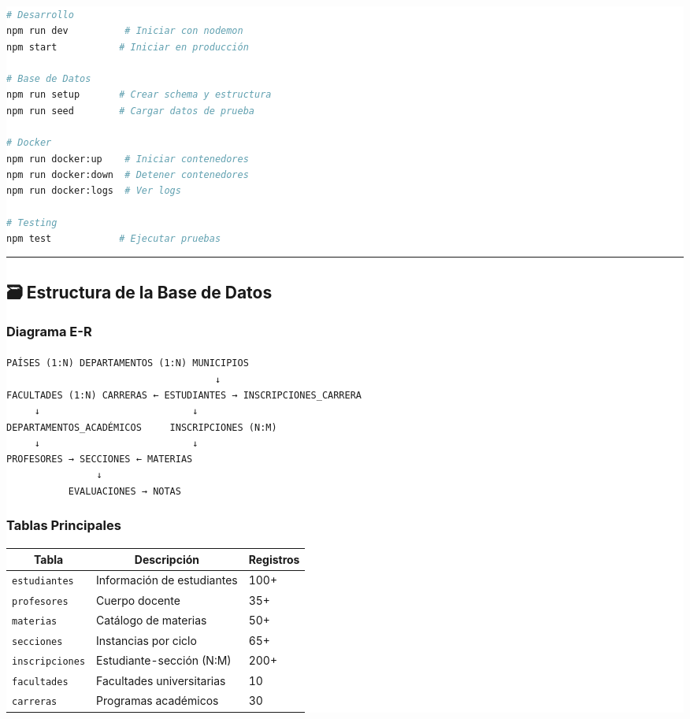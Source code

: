 ```bash
# Desarrollo
npm run dev          # Iniciar con nodemon
npm start           # Iniciar en producción

# Base de Datos
npm run setup       # Crear schema y estructura
npm run seed        # Cargar datos de prueba

# Docker
npm run docker:up    # Iniciar contenedores
npm run docker:down  # Detener contenedores
npm run docker:logs  # Ver logs

# Testing
npm test            # Ejecutar pruebas
```

---

## 🗃️ Estructura de la Base de Datos

### Diagrama E-R

```
PAÍSES (1:N) DEPARTAMENTOS (1:N) MUNICIPIOS
                                     ↓
FACULTADES (1:N) CARRERAS ← ESTUDIANTES → INSCRIPCIONES_CARRERA
     ↓                           ↓
DEPARTAMENTOS_ACADÉMICOS     INSCRIPCIONES (N:M)
     ↓                           ↓
PROFESORES → SECCIONES ← MATERIAS
                ↓
           EVALUACIONES → NOTAS
```

### Tablas Principales

| Tabla           | Descripción                | Registros |
| --------------- | -------------------------- | --------- |
| `estudiantes`   | Información de estudiantes | 100+      |
| `profesores`    | Cuerpo docente             | 35+       |
| `materias`      | Catálogo de materias       | 50+       |
| `secciones`     | Instancias por ciclo       | 65+       |
| `inscripciones` | Estudiante-sección (N:M)   | 200+      |
| `facultades`    | Facultades universitarias  | 10        |
| `carreras`      | Programas académicos       | 30        |
